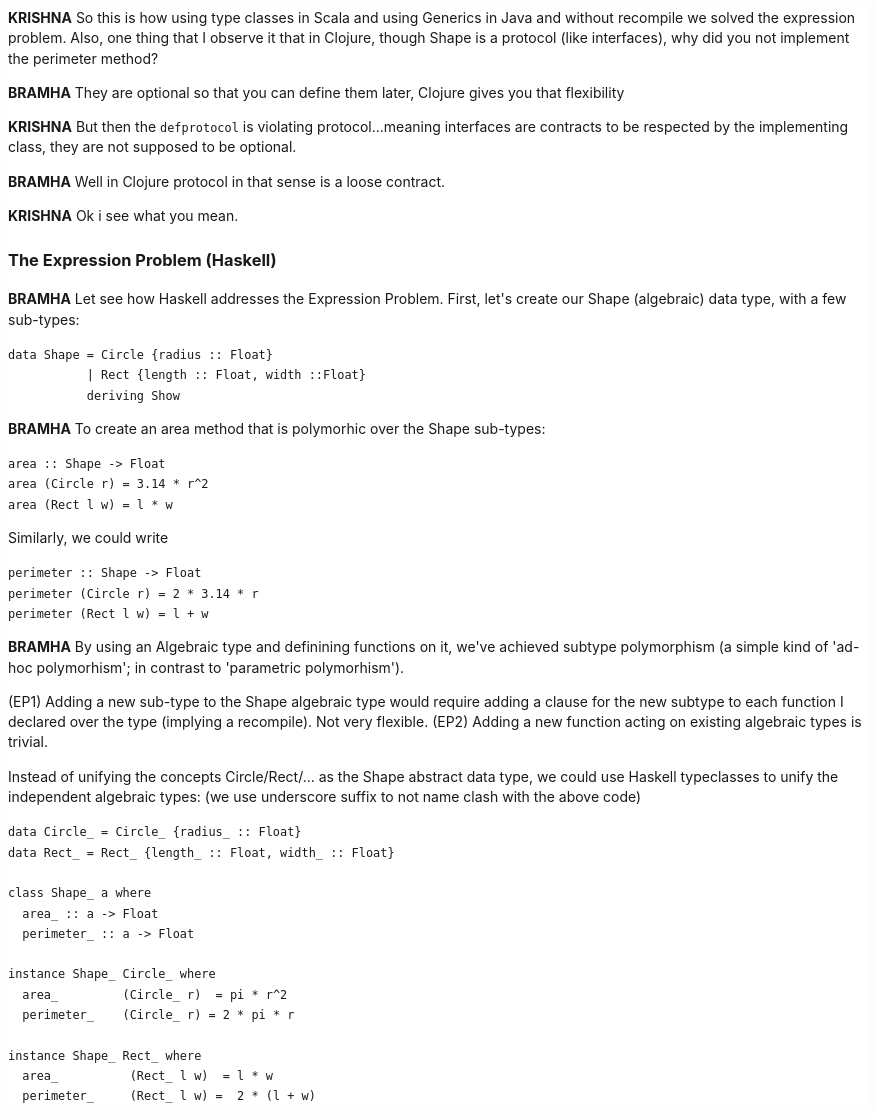 **KRISHNA** So this is how using type classes in Scala and using Generics in Java
and without recompile we solved the expression problem.   Also, one thing that I 
observe it that in Clojure, though Shape is a protocol (like interfaces), why
did you not implement the perimeter method?

**BRAMHA** They are optional so that you can define them later, Clojure gives
you that flexibility

**KRISHNA** But then the `defprotocol` is violating protocol...meaning interfaces
are contracts to be respected by the implementing class, they are not supposed to
be optional.

**BRAMHA** Well in Clojure protocol in that sense is a loose contract.

**KRISHNA** Ok i see what you mean.

### The Expression Problem (Haskell)
**BRAMHA** Let see how Haskell addresses the Expression Problem. First, let's create our Shape (algebraic) data type, with a few sub-types:

```
data Shape = Circle {radius :: Float}
           | Rect {length :: Float, width ::Float}
           deriving Show
```

**BRAMHA** To create an area method that is polymorhic over the Shape sub-types:

```
area :: Shape -> Float
area (Circle r) = 3.14 * r^2
area (Rect l w) = l * w
```
Similarly, we could write

```
perimeter :: Shape -> Float
perimeter (Circle r) = 2 * 3.14 * r
perimeter (Rect l w) = l + w
```
**BRAMHA** By using an Algebraic type and definining functions on it, we've achieved subtype polymorphism (a simple kind of 'ad-hoc polymorhism'; in contrast to 'parametric polymorhism').

(EP1) Adding a new sub-type to the Shape algebraic type would require adding a clause for the new subtype to each function I declared over the type (implying a recompile). Not very flexible. (EP2) Adding a new function acting on existing algebraic types is trivial.

Instead of unifying the concepts Circle/Rect/... as the Shape abstract data type, we could use Haskell typeclasses to unify the independent algebraic types:
(we use underscore suffix to not name clash with the above code)

```
data Circle_ = Circle_ {radius_ :: Float}
data Rect_ = Rect_ {length_ :: Float, width_ :: Float}

class Shape_ a where
  area_ :: a -> Float
  perimeter_ :: a -> Float

instance Shape_ Circle_ where
  area_         (Circle_ r)  = pi * r^2
  perimeter_    (Circle_ r) = 2 * pi * r

instance Shape_ Rect_ where
  area_          (Rect_ l w)  = l * w
  perimeter_     (Rect_ l w) =  2 * (l + w)
```
